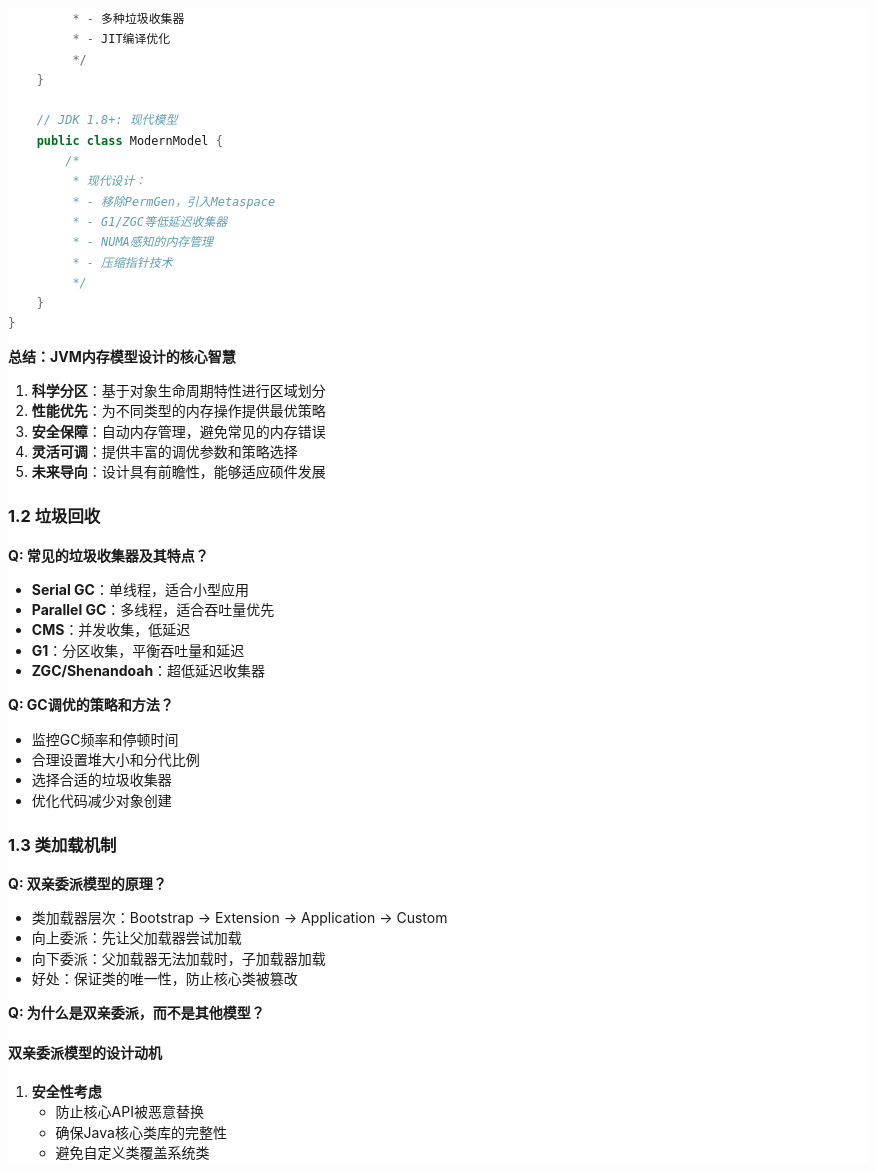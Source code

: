 ```java
         * - 多种垃圾收集器
         * - JIT编译优化
         */
    }
    
    // JDK 1.8+: 现代模型
    public class ModernModel {
        /*
         * 现代设计：
         * - 移除PermGen，引入Metaspace
         * - G1/ZGC等低延迟收集器
         * - NUMA感知的内存管理
         * - 压缩指针技术
         */
    }
}
```

**总结：JVM内存模型设计的核心智慧**

1. **科学分区**：基于对象生命周期特性进行区域划分
2. **性能优先**：为不同类型的内存操作提供最优策略
3. **安全保障**：自动内存管理，避免常见的内存错误
4. **灵活可调**：提供丰富的调优参数和策略选择
5. **未来导向**：设计具有前瞻性，能够适应硕件发展

### 1.2 垃圾回收
**Q: 常见的垃圾收集器及其特点？**
- **Serial GC**：单线程，适合小型应用
- **Parallel GC**：多线程，适合吞吐量优先
- **CMS**：并发收集，低延迟
- **G1**：分区收集，平衡吞吐量和延迟
- **ZGC/Shenandoah**：超低延迟收集器

**Q: GC调优的策略和方法？**
- 监控GC频率和停顿时间
- 合理设置堆大小和分代比例
- 选择合适的垃圾收集器
- 优化代码减少对象创建

### 1.3 类加载机制
**Q: 双亲委派模型的原理？**
- 类加载器层次：Bootstrap → Extension → Application → Custom
- 向上委派：先让父加载器尝试加载
- 向下委派：父加载器无法加载时，子加载器加载
- 好处：保证类的唯一性，防止核心类被篡改

**Q: 为什么是双亲委派，而不是其他模型？**

#### 双亲委派模型的设计动机

1. **安全性考虑**
   - 防止核心API被恶意替换
   - 确保Java核心类库的完整性
   - 避免自定义类覆盖系统类
